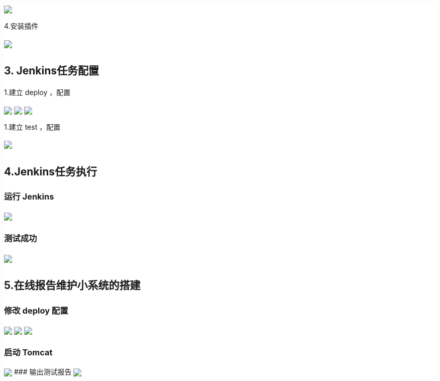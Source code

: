 
<img src="http://pe9izua1e.bkt.clouddn.com/peizhi_5.png" width="550" hegiht="313" align=center /> 


4.安装插件

<img src="http://pe9izua1e.bkt.clouddn.com/peizhi_6.png" width="550" hegiht="313" align=center />

## 3. Jenkins任务配置

1.建立 deploy ，配置

<img src="http://pe9izua1e.bkt.clouddn.com/task_1.png" width="550" hegiht="313" align=center />

<img src="http://pe9izua1e.bkt.clouddn.com/task_2.png" width="550" hegiht="313" align=center />

<img src="http://pe9izua1e.bkt.clouddn.com/task_3.png" width="550" hegiht="313" align=center />

1.建立 test ，配置

<img src="http://pe9izua1e.bkt.clouddn.com/task_4_test.png" width="550" hegiht="313" align=center />

## 4.Jenkins任务执行

### 运行 Jenkins

<img src="http://pe9izua1e.bkt.clouddn.com/task_do.png" width="550" hegiht="313" align=center />

### 测试成功

<img src="http://pe9izua1e.bkt.clouddn.com/task_success.png" width="550" hegiht="313" align=center />

## 5.在线报告维护小系统的搭建

### 修改 deploy 配置

<img src="http://pe9izua1e.bkt.clouddn.com/task_do_1.png" width="550" hegiht="313" align=center />

<img src="http://pe9izua1e.bkt.clouddn.com/task_do_2.png" width="550" hegiht="313" align=center />

<img src="http://pe9izua1e.bkt.clouddn.com/task_do_3.png" width="550" hegiht="313" align=center />

### 启动 Tomcat

<img src="http://pe9izua1e.bkt.clouddn.com/task_do_tomcat.png" width="550" hegiht="313" align=center />
### 输出测试报告

<img src="http://pe9izua1e.bkt.clouddn.com/task_do_success.png" width="550" hegiht="313" align=center />
